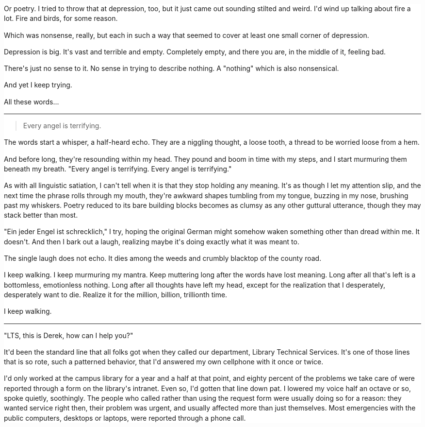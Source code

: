 Or poetry. I tried to throw that at depression, too, but it just came out sounding stilted and weird. I'd wind up talking about fire a lot. Fire and birds, for some reason.

Which was nonsense, really, but each in such a way that seemed to cover at least one small corner of depression.

Depression is big. It's vast and terrible and empty. Completely empty, and there you are, in the middle of it, feeling bad.

There's just no sense to it. No sense in trying to describe nothing. A "nothing" which is also nonsensical.

And yet I keep trying.

All these words...

-----

> Every angel is terrifying.

The words start a whisper, a half-heard echo. They are a niggling thought, a loose tooth, a thread to be worried loose from a hem.

And before long, they're resounding within my head. They pound and boom in time with my steps, and I start murmuring them beneath my breath. "Every angel is terrifying. Every angel is terrifying."

As with all linguistic satiation, I can't tell when it is that they stop holding any meaning. It's as though I let my attention slip, and the next time the phrase rolls through my mouth, they're awkward shapes tumbling from my tongue, buzzing in my nose, brushing past my whiskers. Poetry reduced to its bare building blocks becomes as clumsy as any other guttural utterance, though they may stack better than most.

"Ein jeder Engel ist schrecklich," I try, hoping the original German might somehow waken something other than dread within me. It doesn't. And then I bark out a laugh, realizing maybe it's doing exactly what it was meant to.

The single laugh does not echo. It dies among the weeds and crumbly blacktop of the county road.

I keep walking. I keep murmuring my mantra. Keep muttering long after the words have lost meaning. Long after all that's left is a bottomless, emotionless nothing. Long after all thoughts have left my head, except for the realization that I desperately, desperately want to die. Realize it for the million, billion, trillionth time.

I keep walking.

-----

"LTS, this is Derek, how can I help you?"

It'd been the standard line that all folks got when they called our department, Library Technical Services. It's one of those lines that is so rote, such a patterned behavior, that I'd answered my own cellphone with it once or twice.

I'd only worked at the campus library for a year and a half at that point, and eighty percent of the problems we take care of were reported through a form on the library's intranet. Even so, I'd gotten that line down pat. I lowered my voice half an octave or so, spoke quietly, soothingly. The people who called rather than using the request form were usually doing so for a reason: they wanted service right then, their problem was urgent, and usually affected more than just themselves. Most emergencies with the public computers, desktops or laptops, were reported through a phone call.
